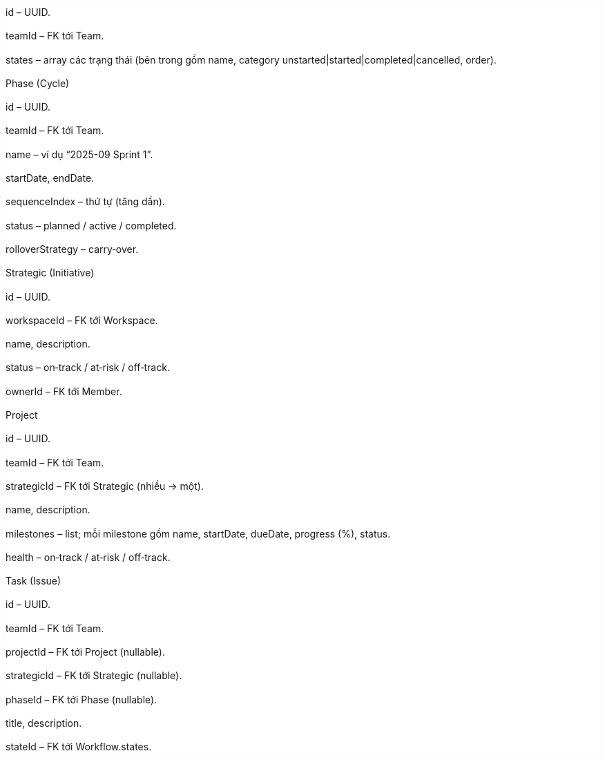 id – UUID.

teamId – FK tới Team.

states – array các trạng thái (bên trong gồm name, category unstarted|started|completed|cancelled, order).

Phase (Cycle)

id – UUID.

teamId – FK tới Team.

name – ví dụ “2025-09 Sprint 1”.

startDate, endDate.

sequenceIndex – thứ tự (tăng dần).

status – planned / active / completed.

rolloverStrategy – carry‑over.

Strategic (Initiative)

id – UUID.

workspaceId – FK tới Workspace.

name, description.

status – on‑track / at‑risk / off‑track.

ownerId – FK tới Member.

Project

id – UUID.

teamId – FK tới Team.

strategicId – FK tới Strategic (nhiều → một).

name, description.

milestones – list; mỗi milestone gồm name, startDate, dueDate, progress (%), status.

health – on‑track / at‑risk / off‑track.

Task (Issue)

id – UUID.

teamId – FK tới Team.

projectId – FK tới Project (nullable).

strategicId – FK tới Strategic (nullable).

phaseId – FK tới Phase (nullable).

title, description.

stateId – FK tới Workflow.states.
